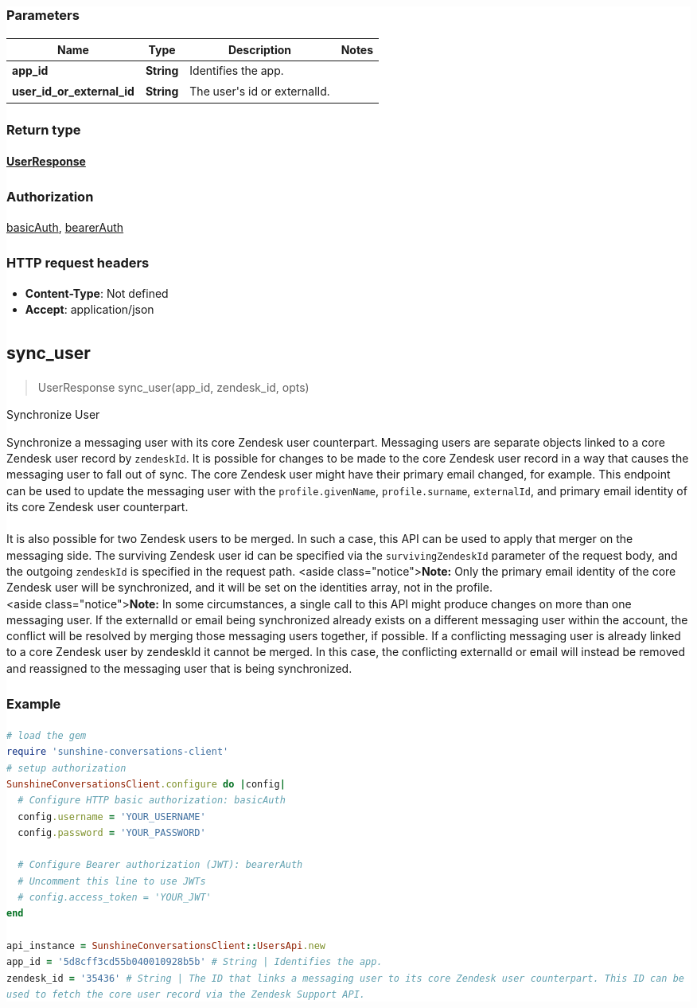 ### Parameters


Name | Type | Description  | Notes
------------- | ------------- | ------------- | -------------
 **app_id** | **String**| Identifies the app. | 
 **user_id_or_external_id** | **String**| The user&#39;s id or externalId. | 

### Return type

[**UserResponse**](UserResponse.md)

### Authorization

[basicAuth](../README.md#basicAuth), [bearerAuth](../README.md#bearerAuth)

### HTTP request headers

- **Content-Type**: Not defined
- **Accept**: application/json


## sync_user

> UserResponse sync_user(app_id, zendesk_id, opts)

Synchronize User

Synchronize a messaging user with its core Zendesk user counterpart. Messaging users are separate objects linked to a core Zendesk user record by `zendeskId`. It is possible for changes to be made to the core Zendesk user record in a way that causes the messaging user to fall out of sync. The core Zendesk user might have their primary email changed, for example. This endpoint can be used to update the messaging user with the `profile.givenName`, `profile.surname`, `externalId`, and primary email identity of its core Zendesk user counterpart.<br/><br/>It is also possible for two Zendesk users to be merged. In such a case, this API can be used to apply that merger on the messaging side. The surviving Zendesk user id can be specified via the `survivingZendeskId` parameter of the request body, and the outgoing `zendeskId` is specified in the request path. <aside class=\"notice\"><strong>Note:</strong> Only the primary email identity of the core Zendesk user will be synchronized, and it will be set on the identities array, not in the profile.</aside> <br/> <aside class=\"notice\"><strong>Note:</strong> In some circumstances, a single call to this API might produce changes on more than one messaging user. If the externalId or email being synchronized already exists on a different messaging user within the account, the conflict will be resolved by merging those messaging users together, if possible. If a conflicting messaging user is already linked to a core Zendesk user by zendeskId it cannot be merged. In this case, the conflicting externalId or email will instead be removed and reassigned to the messaging user that is being synchronized.</aside>

### Example

```ruby
# load the gem
require 'sunshine-conversations-client'
# setup authorization
SunshineConversationsClient.configure do |config|
  # Configure HTTP basic authorization: basicAuth
  config.username = 'YOUR_USERNAME'
  config.password = 'YOUR_PASSWORD'

  # Configure Bearer authorization (JWT): bearerAuth
  # Uncomment this line to use JWTs
  # config.access_token = 'YOUR_JWT'
end

api_instance = SunshineConversationsClient::UsersApi.new
app_id = '5d8cff3cd55b040010928b5b' # String | Identifies the app.
zendesk_id = '35436' # String | The ID that links a messaging user to its core Zendesk user counterpart. This ID can be used to fetch the core user record via the Zendesk Support API. 
```